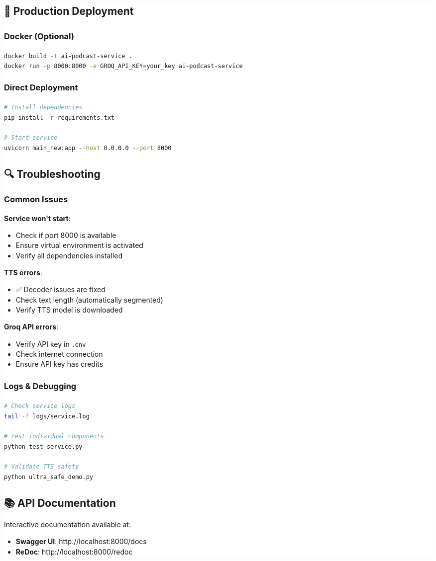 ## 🚀 Production Deployment

### Docker (Optional)
```bash
docker build -t ai-podcast-service .
docker run -p 8000:8000 -e GROQ_API_KEY=your_key ai-podcast-service
```

### Direct Deployment
```bash
# Install dependencies
pip install -r requirements.txt

# Start service
uvicorn main_new:app --host 0.0.0.0 --port 8000
```

## 🔍 Troubleshooting

### Common Issues

**Service won't start**:
- Check if port 8000 is available
- Ensure virtual environment is activated
- Verify all dependencies installed

**TTS errors**:
- ✅ Decoder issues are fixed
- Check text length (automatically segmented)
- Verify TTS model is downloaded

**Groq API errors**:  
- Verify API key in `.env`
- Check internet connection
- Ensure API key has credits

### Logs & Debugging
```bash
# Check service logs
tail -f logs/service.log

# Test individual components
python test_service.py

# Validate TTS safety
python ultra_safe_demo.py
```

## 📚 API Documentation

Interactive documentation available at:
- **Swagger UI**: http://localhost:8000/docs
- **ReDoc**: http://localhost:8000/redoc
